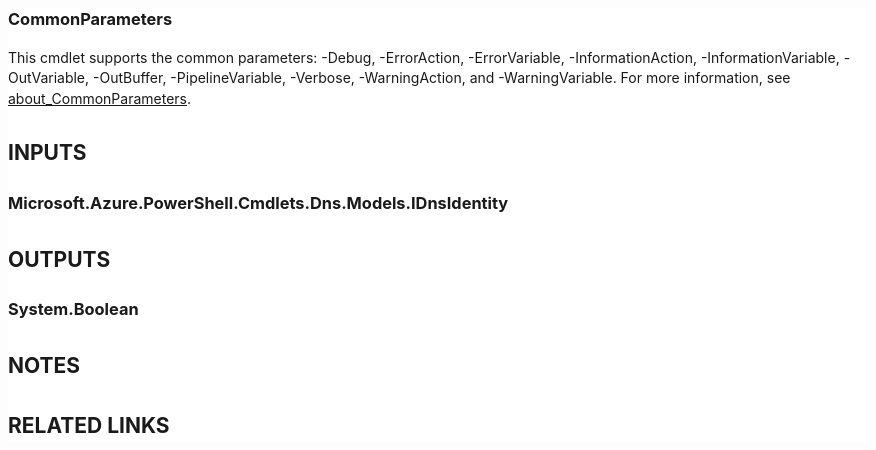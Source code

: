 ### CommonParameters
This cmdlet supports the common parameters: -Debug, -ErrorAction, -ErrorVariable, -InformationAction, -InformationVariable, -OutVariable, -OutBuffer, -PipelineVariable, -Verbose, -WarningAction, and -WarningVariable. For more information, see [about_CommonParameters](http://go.microsoft.com/fwlink/?LinkID=113216).

## INPUTS

### Microsoft.Azure.PowerShell.Cmdlets.Dns.Models.IDnsIdentity

## OUTPUTS

### System.Boolean

## NOTES

## RELATED LINKS
